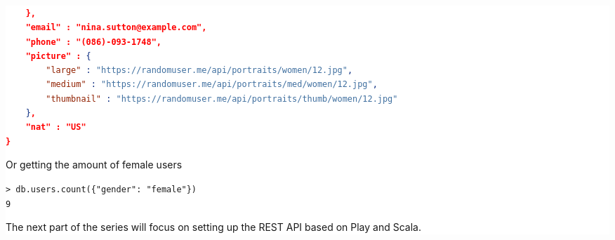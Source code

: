 ```JSON
	},
	"email" : "nina.sutton@example.com",
	"phone" : "(086)-093-1748",
	"picture" : {
		"large" : "https://randomuser.me/api/portraits/women/12.jpg",
		"medium" : "https://randomuser.me/api/portraits/med/women/12.jpg",
		"thumbnail" : "https://randomuser.me/api/portraits/thumb/women/12.jpg"
	},
	"nat" : "US"
}

```
Or getting the amount of female users
```
> db.users.count({"gender": "female"})
9
```

The next part of the series will focus on setting up the REST API based on Play and Scala.
